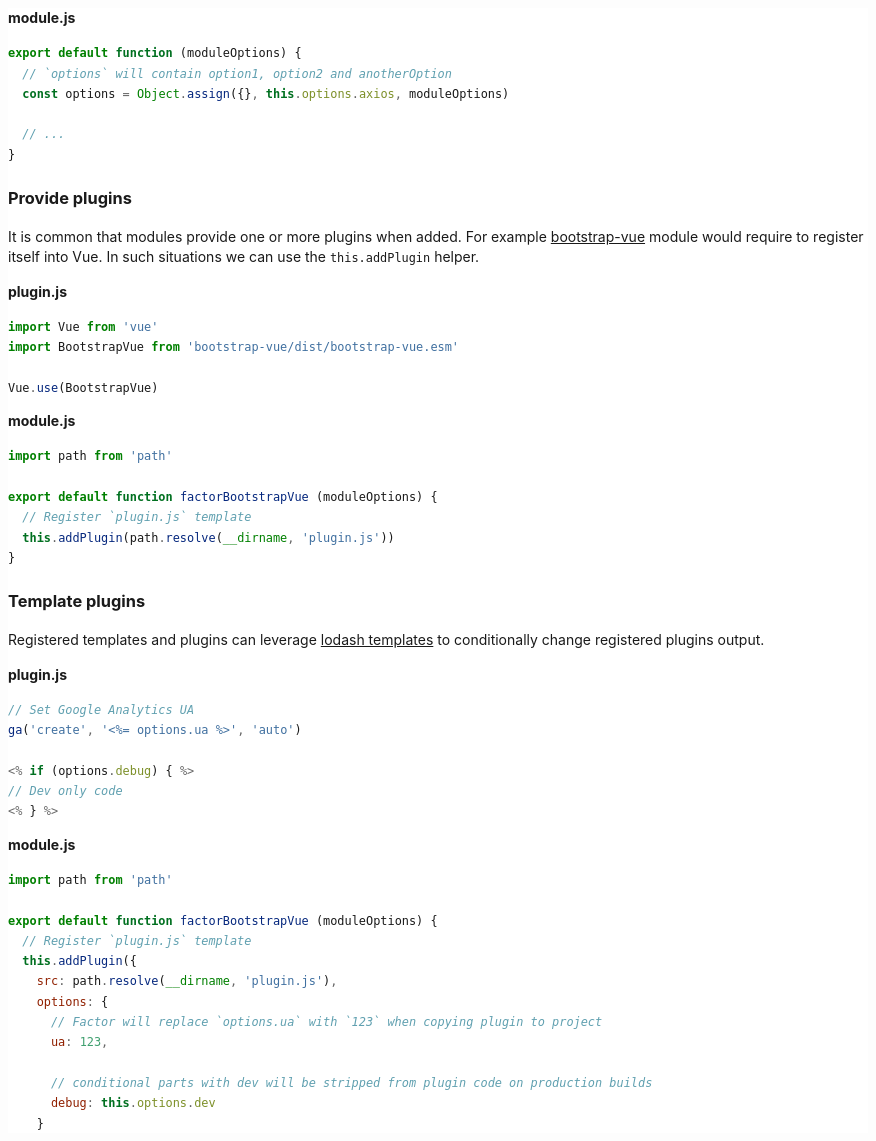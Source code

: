 **module.js**

```js
export default function (moduleOptions) {
  // `options` will contain option1, option2 and anotherOption
  const options = Object.assign({}, this.options.axios, moduleOptions)

  // ...
}
```

### Provide plugins

It is common that modules provide one or more plugins when added.
For example [bootstrap-vue](https://bootstrap-vue.js.org) module would require to register itself into Vue.
In such situations we can use the `this.addPlugin` helper.

**plugin.js**

```js
import Vue from 'vue'
import BootstrapVue from 'bootstrap-vue/dist/bootstrap-vue.esm'

Vue.use(BootstrapVue)
```

**module.js**

```js
import path from 'path'

export default function factorBootstrapVue (moduleOptions) {
  // Register `plugin.js` template
  this.addPlugin(path.resolve(__dirname, 'plugin.js'))
}
```

### Template plugins

Registered templates and plugins can leverage [lodash templates](https://lodash.com/docs/4.17.4#template) to conditionally change registered plugins output.

**plugin.js**

```js
// Set Google Analytics UA
ga('create', '<%= options.ua %>', 'auto')

<% if (options.debug) { %>
// Dev only code
<% } %>
```

**module.js**

```js
import path from 'path'

export default function factorBootstrapVue (moduleOptions) {
  // Register `plugin.js` template
  this.addPlugin({
    src: path.resolve(__dirname, 'plugin.js'),
    options: {
      // Factor will replace `options.ua` with `123` when copying plugin to project
      ua: 123,

      // conditional parts with dev will be stripped from plugin code on production builds
      debug: this.options.dev
    }
```